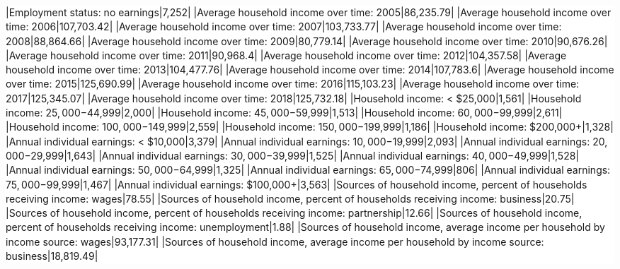 |Employment status: no earnings|7,252|
|Average household income over time: 2005|86,235.79|
|Average household income over time: 2006|107,703.42|
|Average household income over time: 2007|103,733.77|
|Average household income over time: 2008|88,864.66|
|Average household income over time: 2009|80,779.14|
|Average household income over time: 2010|90,676.26|
|Average household income over time: 2011|90,968.4|
|Average household income over time: 2012|104,357.58|
|Average household income over time: 2013|104,477.76|
|Average household income over time: 2014|107,783.6|
|Average household income over time: 2015|125,690.99|
|Average household income over time: 2016|115,103.23|
|Average household income over time: 2017|125,345.07|
|Average household income over time: 2018|125,732.18|
|Household income: < $25,000|1,561|
|Household income: $25,000-$44,999|2,000|
|Household income: $45,000-$59,999|1,513|
|Household income: $60,000-$99,999|2,611|
|Household income: $100,000-$149,999|2,559|
|Household income: $150,000-$199,999|1,186|
|Household income: $200,000+|1,328|
|Annual individual earnings: < $10,000|3,379|
|Annual individual earnings: $10,000-$19,999|2,093|
|Annual individual earnings: $20,000-$29,999|1,643|
|Annual individual earnings: $30,000-$39,999|1,525|
|Annual individual earnings: $40,000-$49,999|1,528|
|Annual individual earnings: $50,000-$64,999|1,325|
|Annual individual earnings: $65,000-$74,999|806|
|Annual individual earnings: $75,000-$99,999|1,467|
|Annual individual earnings: $100,000+|3,563|
|Sources of household income, percent of households receiving income: wages|78.55|
|Sources of household income, percent of households receiving income: business|20.75|
|Sources of household income, percent of households receiving income: partnership|12.66|
|Sources of household income, percent of households receiving income: unemployment|1.88|
|Sources of household income, average income per household by income source: wages|93,177.31|
|Sources of household income, average income per household by income source: business|18,819.49|